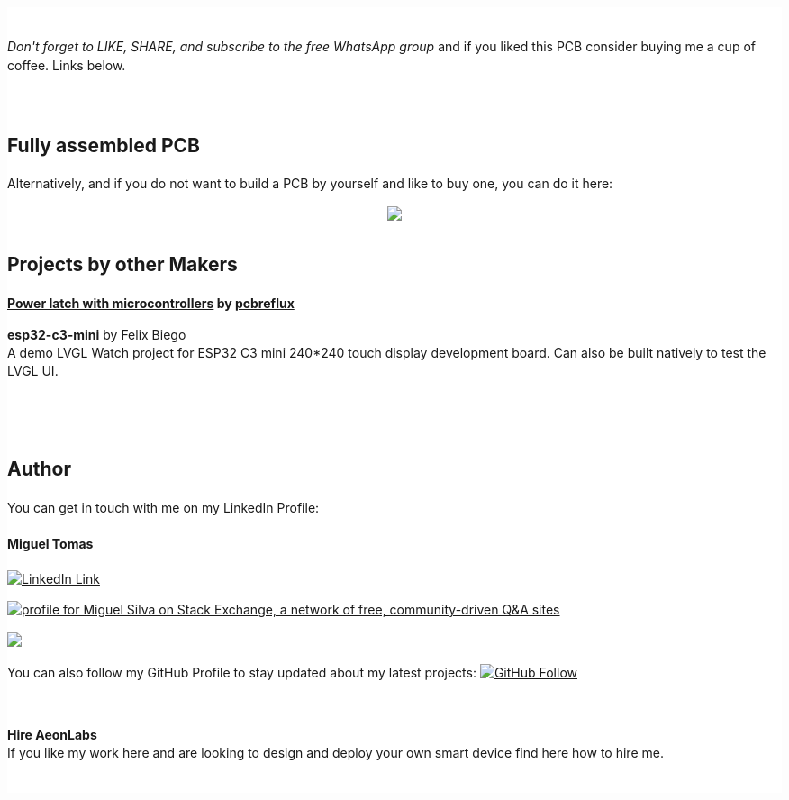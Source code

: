 
<br>

*Don't forget to LIKE, SHARE, and subscribe to the free WhatsApp group* and if you liked this PCB consider buying me a cup of coffee. Links below.

<br>

## Fully assembled PCB
Alternatively, and if you do not want to build a PCB by yourself and like to buy one, you can do it here:

<p align="center">
   <a href="https://www.tindie.com/stores/aeonlabs/"> <img src="https://github.com/aeonSolutions/PCB-Prototyping-Catalogue/blob/main/media/tindie_sell.png" height="150"> </a>
</p>

## Projects by other Makers
**[Power latch with microcontrollers](https://github.com/pcbreflux/espressif) by [pcbreflux](https://github.com/pcbreflux)**

<brr>
 
**[esp32-c3-mini](https://github.com/fbiego/esp32-c3-mini)** by [Felix Biego](https://github.com/fbiego) <br>
A demo LVGL Watch project for ESP32 C3 mini 240*240 touch display development board. Can also be built natively to test the LVGL UI.


<br />
<br />

## Author

You can get in touch with me on my LinkedIn Profile:

#### Miguel Tomas

[![LinkedIn Link](https://img.shields.io/badge/Connect-Miguel--Tomas-blue.svg?logo=linkedin&longCache=true&style=social&label=Connect)](https://www.linkedin.com/in/migueltomas/)

<a href="https://stackexchange.com/users/18907312/miguel-silva"><img src="https://stackexchange.com/users/flair/18907312.png" width="208" height="58" alt="profile for Miguel Silva on Stack Exchange, a network of free, community-driven Q&amp;A sites" title="profile for Miguel Silva on Stack Exchange, a network of free, community-driven Q&amp;A sites" /></a>

<a href="https://app.userfeel.com/t/2f6cb1e0" target="_blank"><img src="https://app.userfeel.com/tester/737648/image?.png" width="257" class="no-b-lazy"></a>

You can also follow my GitHub Profile to stay updated about my latest projects: [![GitHub Follow](https://img.shields.io/badge/Connect-Miguel--Tomas-blue.svg?logo=Github&longCache=true&style=social&label=Follow)](https://github.com/aeonSolutions)

<br>

**Hire AeonLabs** <br>
If you like my work here and are looking to design and deploy your own smart device find [here](https://github.com/aeonSolutions/PCB-Prototyping-Catalogue/wiki/How-to-Hire-AeonLabs) how to hire me. 

<br>
